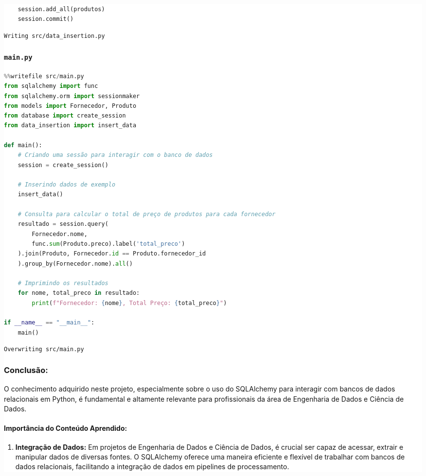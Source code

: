 ```python
    session.add_all(produtos)
    session.commit()
```

    Writing src/data_insertion.py


### `main.py`


```python
%%writefile src/main.py
from sqlalchemy import func
from sqlalchemy.orm import sessionmaker
from models import Fornecedor, Produto
from database import create_session
from data_insertion import insert_data

def main():
    # Criando uma sessão para interagir com o banco de dados
    session = create_session()

    # Inserindo dados de exemplo
    insert_data()

    # Consulta para calcular o total de preço de produtos para cada fornecedor
    resultado = session.query(
        Fornecedor.nome,
        func.sum(Produto.preco).label('total_preco')
    ).join(Produto, Fornecedor.id == Produto.fornecedor_id
    ).group_by(Fornecedor.nome).all()

    # Imprimindo os resultados
    for nome, total_preco in resultado:
        print(f"Fornecedor: {nome}, Total Preço: {total_preco}")

if __name__ == "__main__":
    main()
```

    Overwriting src/main.py


### Conclusão:

O conhecimento adquirido neste projeto, especialmente sobre o uso do SQLAlchemy para interagir com bancos de dados relacionais em Python, é fundamental e altamente relevante para profissionais da área de Engenharia de Dados e Ciência de Dados.

#### Importância do Conteúdo Aprendido:

1. **Integração de Dados:** Em projetos de Engenharia de Dados e Ciência de Dados, é crucial ser capaz de acessar, extrair e manipular dados de diversas fontes. O SQLAlchemy oferece uma maneira eficiente e flexível de trabalhar com bancos de dados relacionais, facilitando a integração de dados em pipelines de processamento.
